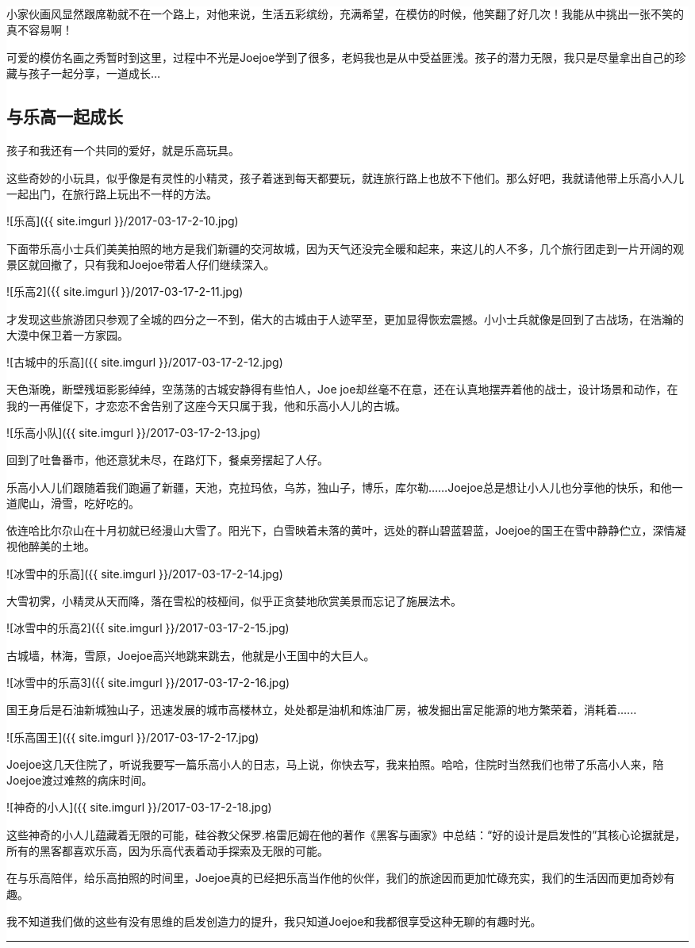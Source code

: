 小家伙画风显然跟席勒就不在一个路上，对他来说，生活五彩缤纷，充满希望，在模仿的时候，他笑翻了好几次！我能从中挑出一张不笑的真不容易啊！

可爱的模仿名画之秀暂时到这里，过程中不光是Joejoe学到了很多，老妈我也是从中受益匪浅。孩子的潜力无限，我只是尽量拿出自己的珍藏与孩子一起分享，一道成长…

## 与乐高一起成长

孩子和我还有一个共同的爱好，就是乐高玩具。

这些奇妙的小玩具，似乎像是有灵性的小精灵，孩子着迷到每天都要玩，就连旅行路上也放不下他们。那么好吧，我就请他带上乐高小人儿一起出门，在旅行路上玩出不一样的方法。

![乐高]({{ site.imgurl }}/2017-03-17-2-10.jpg)

下面带乐高小士兵们美美拍照的地方是我们新疆的交河故城，因为天气还没完全暖和起来，来这儿的人不多，几个旅行团走到一片开阔的观景区就回撤了，只有我和Joejoe带着人仔们继续深入。

![乐高2]({{ site.imgurl }}/2017-03-17-2-11.jpg)

才发现这些旅游团只参观了全城的四分之一不到，偌大的古城由于人迹罕至，更加显得恢宏震撼。小小士兵就像是回到了古战场，在浩瀚的大漠中保卫着一方家园。

![古城中的乐高]({{ site.imgurl }}/2017-03-17-2-12.jpg)

天色渐晚，断壁残垣影影绰绰，空荡荡的古城安静得有些怕人，Joe joe却丝毫不在意，还在认真地摆弄着他的战士，设计场景和动作，在我的一再催促下，才恋恋不舍告别了这座今天只属于我，他和乐高小人儿的古城。

![乐高小队]({{ site.imgurl }}/2017-03-17-2-13.jpg)

回到了吐鲁番市，他还意犹未尽，在路灯下，餐桌旁摆起了人仔。

乐高小人儿们跟随着我们跑遍了新疆，天池，克拉玛依，乌苏，独山子，博乐，库尔勒……Joejoe总是想让小人儿也分享他的快乐，和他一道爬山，滑雪，吃好吃的。

依连哈比尔尕山在十月初就已经漫山大雪了。阳光下，白雪映着未落的黄叶，远处的群山碧蓝碧蓝，Joejoe的国王在雪中静静伫立，深情凝视他醉美的土地。 

![冰雪中的乐高]({{ site.imgurl }}/2017-03-17-2-14.jpg)

大雪初霁，小精灵从天而降，落在雪松的枝桠间，似乎正贪婪地欣赏美景而忘记了施展法术。

![冰雪中的乐高2]({{ site.imgurl }}/2017-03-17-2-15.jpg)

古城墙，林海，雪原，Joejoe高兴地跳来跳去，他就是小王国中的大巨人。

![冰雪中的乐高3]({{ site.imgurl }}/2017-03-17-2-16.jpg)

国王身后是石油新城独山子，迅速发展的城市高楼林立，处处都是油机和炼油厂房，被发掘出富足能源的地方繁荣着，消耗着......

![乐高国王]({{ site.imgurl }}/2017-03-17-2-17.jpg)

Joejoe这几天住院了，听说我要写一篇乐高小人的日志，马上说，你快去写，我来拍照。哈哈，住院时当然我们也带了乐高小人来，陪Joejoe渡过难熬的病床时间。

![神奇的小人]({{ site.imgurl }}/2017-03-17-2-18.jpg)

这些神奇的小人儿蕴藏着无限的可能，硅谷教父保罗.格雷厄姆在他的著作《黑客与画家》中总结：“好的设计是启发性的”其核心论据就是，所有的黑客都喜欢乐高，因为乐高代表着动手探索及无限的可能。

在与乐高陪伴，给乐高拍照的时间里，Joejoe真的已经把乐高当作他的伙伴，我们的旅途因而更加忙碌充实，我们的生活因而更加奇妙有趣。

我不知道我们做的这些有没有思维的启发创造力的提升，我只知道Joejoe和我都很享受这种无聊的有趣时光。

----
